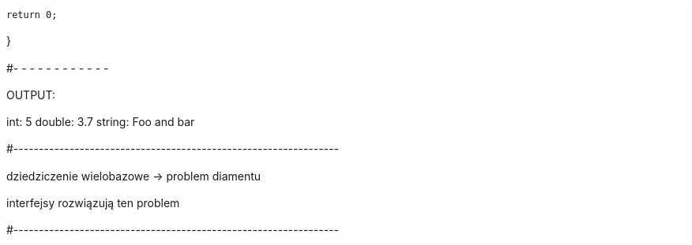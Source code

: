     return 0;
}

#- - - - - - - - - - - - 

OUTPUT:

int: 5
double: 3.7
string: Foo and bar

#----------------------------------------------------------------

dziedziczenie wielobazowe -> problem diamentu

interfejsy rozwiązują ten problem

#----------------------------------------------------------------
